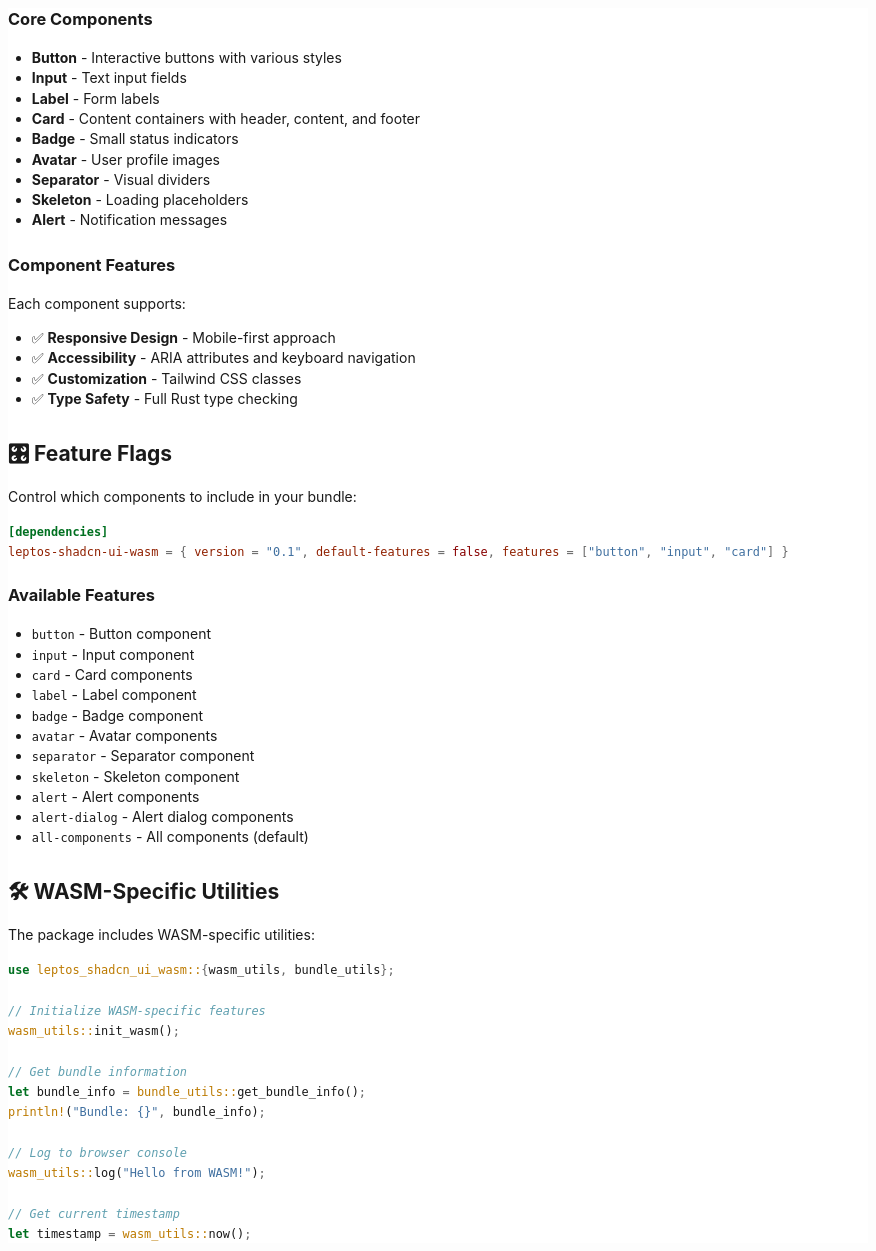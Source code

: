 ### Core Components
- **Button** - Interactive buttons with various styles
- **Input** - Text input fields
- **Label** - Form labels
- **Card** - Content containers with header, content, and footer
- **Badge** - Small status indicators
- **Avatar** - User profile images
- **Separator** - Visual dividers
- **Skeleton** - Loading placeholders
- **Alert** - Notification messages

### Component Features
Each component supports:
- ✅ **Responsive Design** - Mobile-first approach
- ✅ **Accessibility** - ARIA attributes and keyboard navigation
- ✅ **Customization** - Tailwind CSS classes
- ✅ **Type Safety** - Full Rust type checking

## 🎛️ Feature Flags

Control which components to include in your bundle:

```toml
[dependencies]
leptos-shadcn-ui-wasm = { version = "0.1", default-features = false, features = ["button", "input", "card"] }
```

### Available Features
- `button` - Button component
- `input` - Input component  
- `card` - Card components
- `label` - Label component
- `badge` - Badge component
- `avatar` - Avatar components
- `separator` - Separator component
- `skeleton` - Skeleton component
- `alert` - Alert components
- `alert-dialog` - Alert dialog components
- `all-components` - All components (default)

## 🛠️ WASM-Specific Utilities

The package includes WASM-specific utilities:

```rust
use leptos_shadcn_ui_wasm::{wasm_utils, bundle_utils};

// Initialize WASM-specific features
wasm_utils::init_wasm();

// Get bundle information
let bundle_info = bundle_utils::get_bundle_info();
println!("Bundle: {}", bundle_info);

// Log to browser console
wasm_utils::log("Hello from WASM!");

// Get current timestamp
let timestamp = wasm_utils::now();
```
